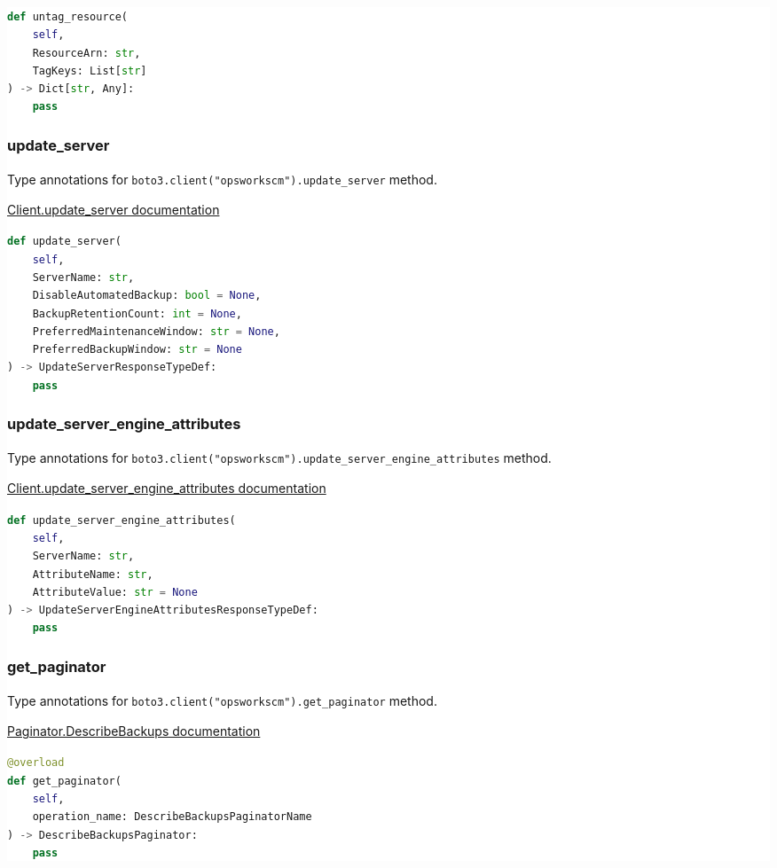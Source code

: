 ```python
def untag_resource(
    self,
    ResourceArn: str,
    TagKeys: List[str]
) -> Dict[str, Any]:
    pass
```

### update_server

Type annotations for `boto3.client("opsworkscm").update_server` method.

[Client.update_server documentation](https://boto3.amazonaws.com/v1/documentation/api/latest/reference/services/opsworkscm.html#OpsWorksCM.Client.update_server)

```python
def update_server(
    self,
    ServerName: str,
    DisableAutomatedBackup: bool = None,
    BackupRetentionCount: int = None,
    PreferredMaintenanceWindow: str = None,
    PreferredBackupWindow: str = None
) -> UpdateServerResponseTypeDef:
    pass
```

### update_server_engine_attributes

Type annotations for `boto3.client("opsworkscm").update_server_engine_attributes` method.

[Client.update_server_engine_attributes documentation](https://boto3.amazonaws.com/v1/documentation/api/latest/reference/services/opsworkscm.html#OpsWorksCM.Client.update_server_engine_attributes)

```python
def update_server_engine_attributes(
    self,
    ServerName: str,
    AttributeName: str,
    AttributeValue: str = None
) -> UpdateServerEngineAttributesResponseTypeDef:
    pass
```

### get_paginator

Type annotations for `boto3.client("opsworkscm").get_paginator` method.

[Paginator.DescribeBackups documentation](https://boto3.amazonaws.com/v1/documentation/api/latest/reference/services/opsworkscm.html#OpsWorksCM.Paginator.DescribeBackups)

```python
@overload
def get_paginator(
    self,
    operation_name: DescribeBackupsPaginatorName
) -> DescribeBackupsPaginator:
    pass
```
